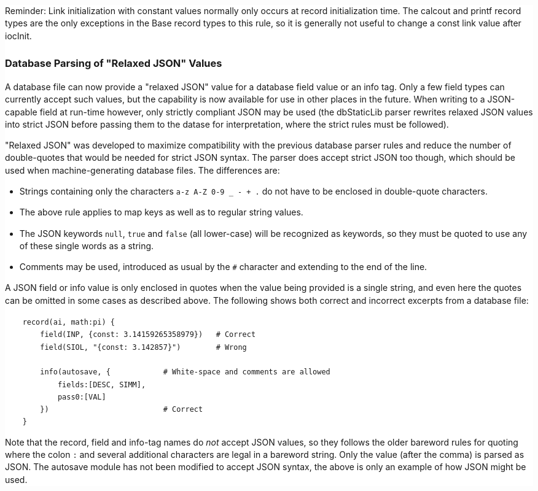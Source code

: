 Reminder: Link initialization with constant values normally only occurs at
record initialization time. The calcout and printf record types are the only
exceptions in the Base record types to this rule, so it is generally not
useful to change a const link value after iocInit.

### Database Parsing of "Relaxed JSON" Values

A database file can now provide a "relaxed JSON" value for a database field
value or an info tag. Only a few field types can currently accept such values,
but the capability is now available for use in other places in the future.
When writing to a JSON-capable field at run-time however, only strictly
compliant JSON may be used (the dbStaticLib parser rewrites relaxed JSON
values into strict JSON before passing them to the datase for interpretation,
where the strict rules must be followed).

"Relaxed JSON" was developed to maximize compatibility with the previous
database parser rules and reduce the number of double-quotes that would be
needed for strict JSON syntax. The parser does accept strict JSON too though,
which should be used when machine-generating database files. The differences
are:

  * Strings containing only the characters `a-z A-Z 0-9 _ - + .` do not have to
be enclosed in double-quote characters.

  * The above rule applies to map keys as well as to regular string values.

  * The JSON keywords `null`, `true` and `false` (all lower-case) will be
recognized as keywords, so they must be quoted to use any of these single words
as a string.

  * Comments may be used, introduced as usual by the `#` character and extending
to the end of the line.

A JSON field or info value is only enclosed in quotes when the value being
provided is a single string, and even here the quotes can be omitted in some
cases as described above. The following shows both correct and incorrect
excerpts from a database file:

```
    record(ai, math:pi) {
        field(INP, {const: 3.14159265358979})   # Correct
        field(SIOL, "{const: 3.142857}")        # Wrong

        info(autosave, {            # White-space and comments are allowed
            fields:[DESC, SIMM],
            pass0:[VAL]
        })                          # Correct
    }
```

Note that the record, field and info-tag names do *not* accept JSON values, so
they follows the older bareword rules for quoting where the colon `:` and
several additional characters are legal in a bareword string. Only the value
(after the comma) is parsed as JSON. The autosave module has not been modified
to accept JSON syntax, the above is only an example of how JSON might be used.
